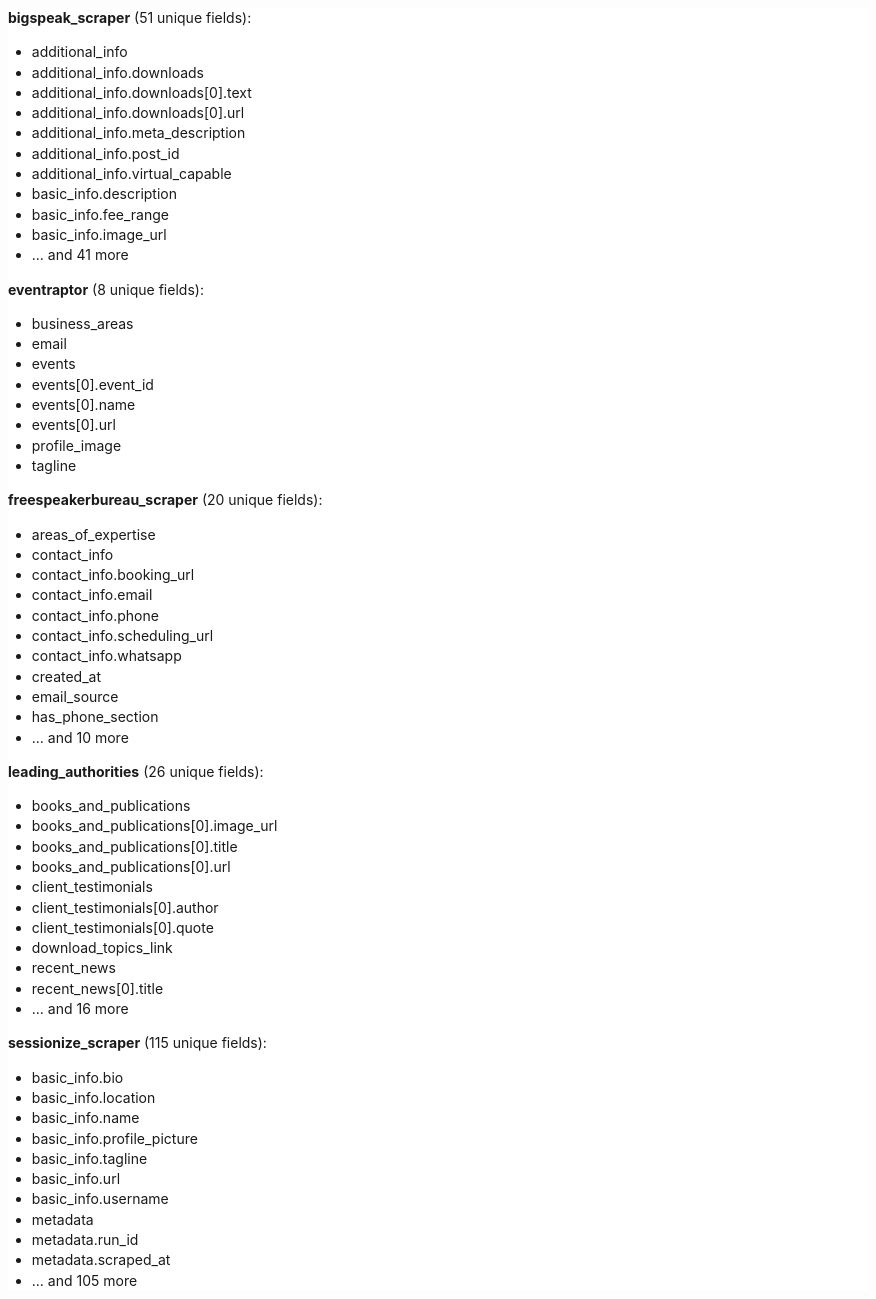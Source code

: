 **bigspeak_scraper** (51 unique fields):
- additional_info
- additional_info.downloads
- additional_info.downloads[0].text
- additional_info.downloads[0].url
- additional_info.meta_description
- additional_info.post_id
- additional_info.virtual_capable
- basic_info.description
- basic_info.fee_range
- basic_info.image_url
- ... and 41 more

**eventraptor** (8 unique fields):
- business_areas
- email
- events
- events[0].event_id
- events[0].name
- events[0].url
- profile_image
- tagline

**freespeakerbureau_scraper** (20 unique fields):
- areas_of_expertise
- contact_info
- contact_info.booking_url
- contact_info.email
- contact_info.phone
- contact_info.scheduling_url
- contact_info.whatsapp
- created_at
- email_source
- has_phone_section
- ... and 10 more

**leading_authorities** (26 unique fields):
- books_and_publications
- books_and_publications[0].image_url
- books_and_publications[0].title
- books_and_publications[0].url
- client_testimonials
- client_testimonials[0].author
- client_testimonials[0].quote
- download_topics_link
- recent_news
- recent_news[0].title
- ... and 16 more

**sessionize_scraper** (115 unique fields):
- basic_info.bio
- basic_info.location
- basic_info.name
- basic_info.profile_picture
- basic_info.tagline
- basic_info.url
- basic_info.username
- metadata
- metadata.run_id
- metadata.scraped_at
- ... and 105 more
